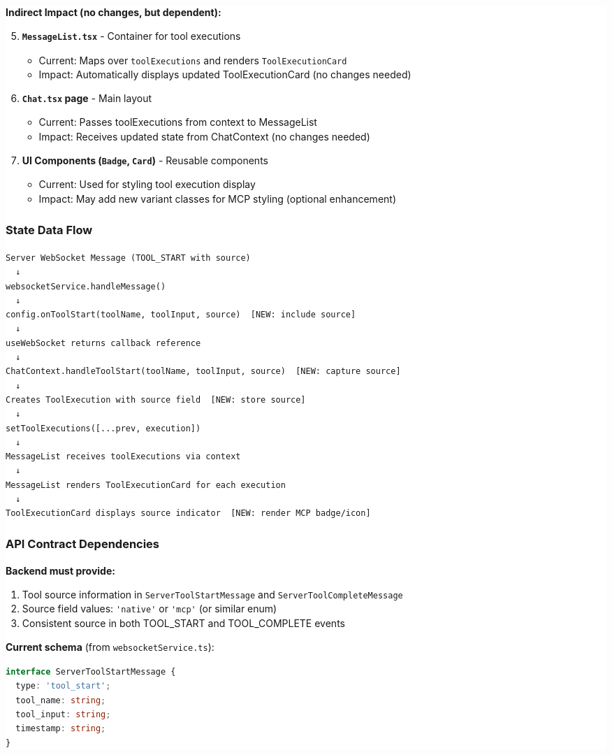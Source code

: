 **Indirect Impact (no changes, but dependent):**

5. **`MessageList.tsx`** - Container for tool executions
   - Current: Maps over `toolExecutions` and renders `ToolExecutionCard`
   - Impact: Automatically displays updated ToolExecutionCard (no changes needed)

6. **`Chat.tsx` page** - Main layout
   - Current: Passes toolExecutions from context to MessageList
   - Impact: Receives updated state from ChatContext (no changes needed)

7. **UI Components (`Badge`, `Card`)** - Reusable components
   - Current: Used for styling tool execution display
   - Impact: May add new variant classes for MCP styling (optional enhancement)

### State Data Flow

```
Server WebSocket Message (TOOL_START with source)
  ↓
websocketService.handleMessage()
  ↓
config.onToolStart(toolName, toolInput, source)  [NEW: include source]
  ↓
useWebSocket returns callback reference
  ↓
ChatContext.handleToolStart(toolName, toolInput, source)  [NEW: capture source]
  ↓
Creates ToolExecution with source field  [NEW: store source]
  ↓
setToolExecutions([...prev, execution])
  ↓
MessageList receives toolExecutions via context
  ↓
MessageList renders ToolExecutionCard for each execution
  ↓
ToolExecutionCard displays source indicator  [NEW: render MCP badge/icon]
```

### API Contract Dependencies

**Backend must provide:**
1. Tool source information in `ServerToolStartMessage` and `ServerToolCompleteMessage`
2. Source field values: `'native'` or `'mcp'` (or similar enum)
3. Consistent source in both TOOL_START and TOOL_COMPLETE events

**Current schema** (from `websocketService.ts`):
```typescript
interface ServerToolStartMessage {
  type: 'tool_start';
  tool_name: string;
  tool_input: string;
  timestamp: string;
}
```
